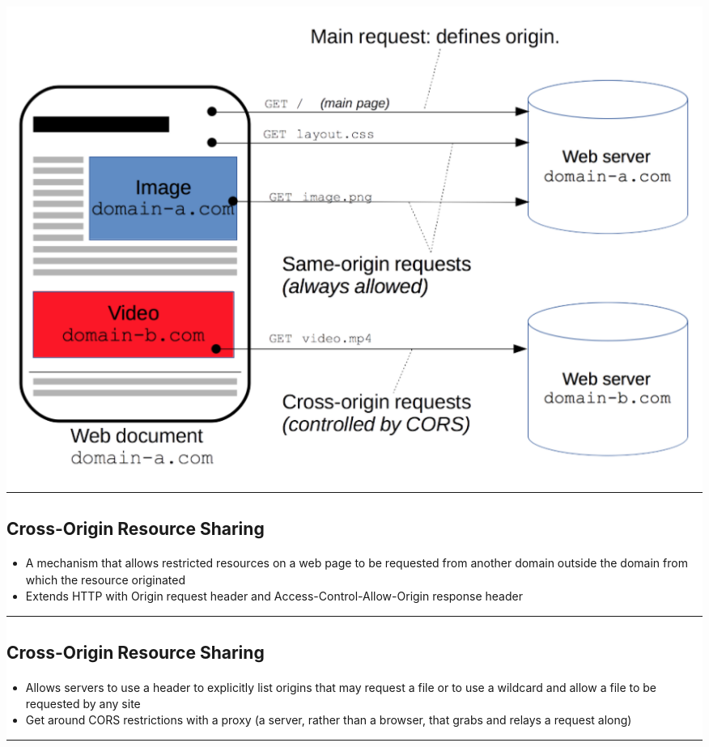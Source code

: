 ![fit](cors.png)

---
## Cross-Origin Resource Sharing

- A mechanism that allows restricted resources on a web page to be requested from another domain outside the domain from which the resource originated
- Extends HTTP with Origin request header and Access-Control-Allow-Origin response header

---
## Cross-Origin Resource Sharing
- Allows servers to use a header to explicitly list origins that may request a file or to use a wildcard and allow a file to be requested by any site
- Get around CORS restrictions with a proxy (a server, rather than a browser, that grabs and relays a request along)

---